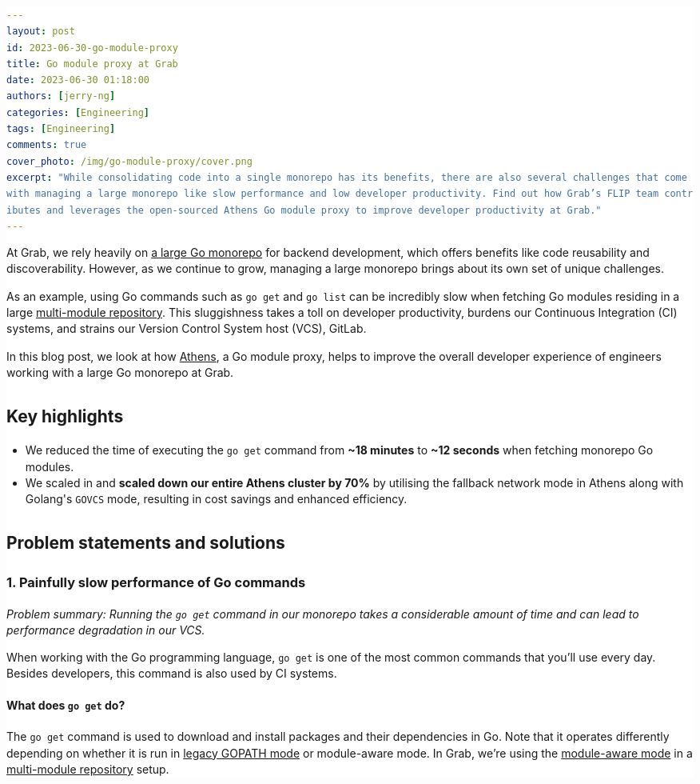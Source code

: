 ```yaml
---
layout: post
id: 2023-06-30-go-module-proxy
title: Go module proxy at Grab
date: 2023-06-30 01:18:00
authors: [jerry-ng]
categories: [Engineering]
tags: [Engineering]
comments: true
cover_photo: /img/go-module-proxy/cover.png
excerpt: "While consolidating code into a single monorepo has its benefits, there are also several challenges that come with managing a large monorepo like slow performance and low developer productivity. Find out how Grab’s FLIP team contributes and leverages the open-sourced Athens Go module proxy to improve developer productivity at Grab."
---
```


At Grab, we rely heavily on [a large Go monorepo](/go-module-a-guide-for-monorepos-part-1) for backend development, which offers benefits like code reusability and discoverability. However, as we continue to grow, managing a large monorepo brings about its own set of unique challenges.

As an example, using Go commands such as `go get` and `go list` can be incredibly slow when fetching Go modules residing in a large [multi-module repository](https://github.com/golang/go/wiki/Modules#what-are-multi-module-repositories). This sluggishness takes a toll on developer productivity, burdens our Continuous Integration (CI) systems, and strains our Version Control System host (VCS), GitLab.

In this blog post, we look at how [Athens](https://github.com/gomods/athens), a Go module proxy, helps to improve the overall developer experience of engineers working with a large Go monorepo at Grab.

## Key highlights

- We reduced the time of executing the `go get` command from **~18 minutes** to **~12 seconds** when fetching monorepo Go modules.
- We scaled in and **scaled down our entire Athens cluster by 70%** by utilising the fallback network mode in Athens along with Golang's `GOVCS` mode, resulting in cost savings and enhanced efficiency.

## Problem statements and solutions

### 1. Painfully slow performance of Go commands

*Problem summary: Running the `go get` command in our monorepo takes a considerable amount of time and can lead to performance degradation in our VCS.*

When working with the Go programming language, `go get` is one of the most common commands that you’ll use every day. Besides developers, this command is also used by CI systems.

#### What does `go get` do?

The `go get` command is used to download and install packages and their dependencies in Go. Note that it operates differently depending on whether it is run in [legacy GOPATH mode](https://pkg.go.dev/cmd/go#hdr-Legacy_GOPATH_go_get) or module-aware mode. In Grab, we’re using the [module-aware mode](https://go.dev/ref/mod#mod-commands) in a [multi-module repository](https://github.com/golang/go/wiki/Modules#faqs--multi-module-repositories) setup.
